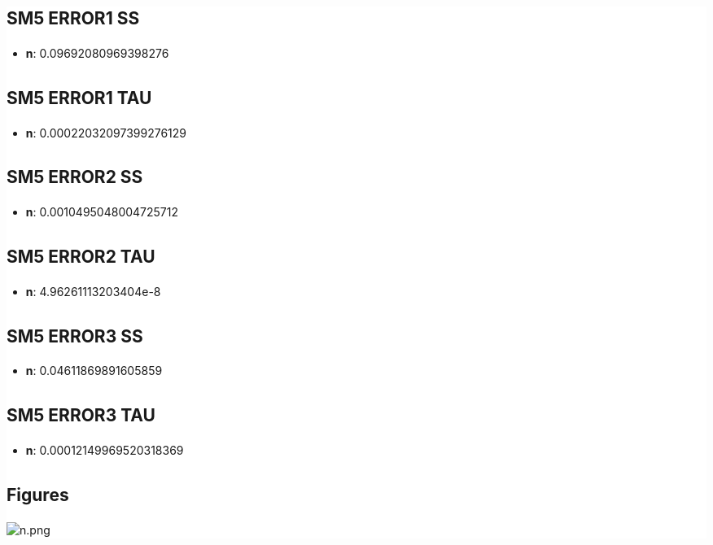 ## SM5 ERROR1 SS

- **n**: 0.09692080969398276

## SM5 ERROR1 TAU

- **n**: 0.00022032097399276129

## SM5 ERROR2 SS

- **n**: 0.0010495048004725712

## SM5 ERROR2 TAU

- **n**: 4.96261113203404e-8

## SM5 ERROR3 SS

- **n**: 0.04611869891605859

## SM5 ERROR3 TAU

- **n**: 0.00012149969520318369

## Figures

![n.png](images/n.png)
